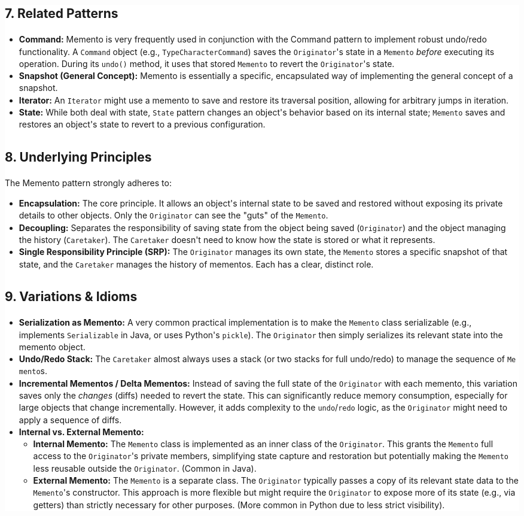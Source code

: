 
## 7\. Related Patterns

  * **Command:** Memento is very frequently used in conjunction with the Command pattern to implement robust undo/redo functionality. A `Command` object (e.g., `TypeCharacterCommand`) saves the `Originator`'s state in a `Memento` *before* executing its operation. During its `undo()` method, it uses that stored `Memento` to revert the `Originator`'s state.
  * **Snapshot (General Concept):** Memento is essentially a specific, encapsulated way of implementing the general concept of a snapshot.
  * **Iterator:** An `Iterator` might use a memento to save and restore its traversal position, allowing for arbitrary jumps in iteration.
  * **State:** While both deal with state, `State` pattern changes an object's behavior based on its internal state; `Memento` saves and restores an object's state to revert to a previous configuration.

## 8\. Underlying Principles

The Memento pattern strongly adheres to:

  * **Encapsulation:** The core principle. It allows an object's internal state to be saved and restored without exposing its private details to other objects. Only the `Originator` can see the "guts" of the `Memento`.
  * **Decoupling:** Separates the responsibility of saving state from the object being saved (`Originator`) and the object managing the history (`Caretaker`). The `Caretaker` doesn't need to know how the state is stored or what it represents.
  * **Single Responsibility Principle (SRP):** The `Originator` manages its own state, the `Memento` stores a specific snapshot of that state, and the `Caretaker` manages the history of mementos. Each has a clear, distinct role.

## 9\. Variations & Idioms

  * **Serialization as Memento:** A very common practical implementation is to make the `Memento` class serializable (e.g., implements `Serializable` in Java, or uses Python's `pickle`). The `Originator` then simply serializes its relevant state into the memento object.
  * **Undo/Redo Stack:** The `Caretaker` almost always uses a stack (or two stacks for full undo/redo) to manage the sequence of `Memento`s.
  * **Incremental Mementos / Delta Mementos:** Instead of saving the full state of the `Originator` with each memento, this variation saves only the *changes* (diffs) needed to revert the state. This can significantly reduce memory consumption, especially for large objects that change incrementally. However, it adds complexity to the `undo`/`redo` logic, as the `Originator` might need to apply a sequence of diffs.
  * **Internal vs. External Memento:**
      * **Internal Memento:** The `Memento` class is implemented as an inner class of the `Originator`. This grants the `Memento` full access to the `Originator`'s private members, simplifying state capture and restoration but potentially making the `Memento` less reusable outside the `Originator`. (Common in Java).
      * **External Memento:** The `Memento` is a separate class. The `Originator` typically passes a copy of its relevant state data to the `Memento`'s constructor. This approach is more flexible but might require the `Originator` to expose more of its state (e.g., via getters) than strictly necessary for other purposes. (More common in Python due to less strict visibility).
